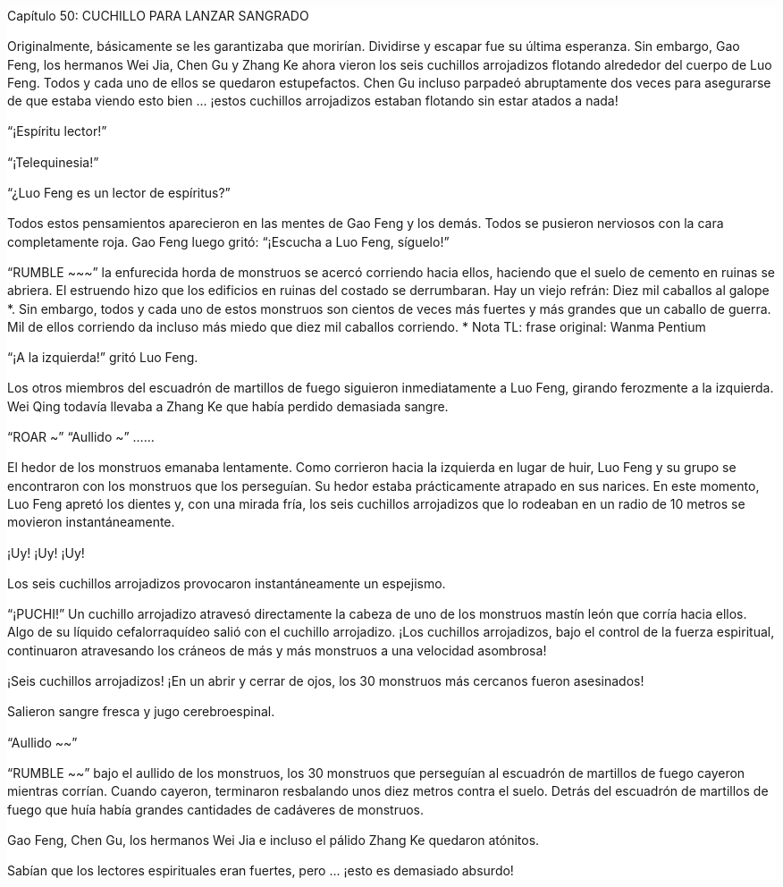 Capítulo 50: CUCHILLO PARA LANZAR SANGRADO

Originalmente, básicamente se les garantizaba que morirían. Dividirse y escapar fue su última esperanza. Sin embargo, Gao Feng, los hermanos Wei Jia, Chen Gu y Zhang Ke ahora vieron los seis cuchillos arrojadizos flotando alrededor del cuerpo de Luo Feng. Todos y cada uno de ellos se quedaron estupefactos. Chen Gu incluso parpadeó abruptamente dos veces para asegurarse de que estaba viendo esto bien ... ¡estos cuchillos arrojadizos estaban flotando sin estar atados a nada!

“¡Espíritu lector!”

“¡Telequinesia!”

“¿Luo Feng es un lector de espíritus?”

Todos estos pensamientos aparecieron en las mentes de Gao Feng y los demás. Todos se pusieron nerviosos con la cara completamente roja. Gao Feng luego gritó: “¡Escucha a Luo Feng, síguelo!”

“RUMBLE ~~~” la enfurecida horda de monstruos se acercó corriendo hacia ellos, haciendo que el suelo de cemento en ruinas se abriera. El estruendo hizo que los edificios en ruinas del costado se derrumbaran. Hay un viejo refrán: Diez mil caballos al galope *. Sin embargo, todos y cada uno de estos monstruos son cientos de veces más fuertes y más grandes que un caballo de guerra. Mil de ellos corriendo da incluso más miedo que diez mil caballos corriendo. * Nota TL: frase original: Wanma Pentium

“¡A la izquierda!” gritó Luo Feng.

Los otros miembros del escuadrón de martillos de fuego siguieron inmediatamente a Luo Feng, girando ferozmente a la izquierda. Wei Qing todavía llevaba a Zhang Ke que había perdido demasiada sangre.

“ROAR ~” “Aullido ~” ……

El hedor de los monstruos emanaba lentamente. Como corrieron hacia la izquierda en lugar de huir, Luo Feng y su grupo se encontraron con los monstruos que los perseguían. Su hedor estaba prácticamente atrapado en sus narices. En este momento, Luo Feng apretó los dientes y, con una mirada fría, los seis cuchillos arrojadizos que lo rodeaban en un radio de 10 metros se movieron instantáneamente.

¡Uy! ¡Uy! ¡Uy!

Los seis cuchillos arrojadizos provocaron instantáneamente un espejismo.

“¡PUCHI!” Un cuchillo arrojadizo atravesó directamente la cabeza de uno de los monstruos mastín león que corría hacia ellos. Algo de su líquido cefalorraquídeo salió con el cuchillo arrojadizo. ¡Los cuchillos arrojadizos, bajo el control de la fuerza espiritual, continuaron atravesando los cráneos de más y más monstruos a una velocidad asombrosa!

¡Seis cuchillos arrojadizos! ¡En un abrir y cerrar de ojos, los 30 monstruos más cercanos fueron asesinados!

Salieron sangre fresca y jugo cerebroespinal.

“Aullido ~~”

“RUMBLE ~~” bajo el aullido de los monstruos, los 30 monstruos que perseguían al escuadrón de martillos de fuego cayeron mientras corrían. Cuando cayeron, terminaron resbalando unos diez metros contra el suelo. Detrás del escuadrón de martillos de fuego que huía había grandes cantidades de cadáveres de monstruos.

Gao Feng, Chen Gu, los hermanos Wei Jia e incluso el pálido Zhang Ke quedaron atónitos.

Sabían que los lectores espirituales eran fuertes, pero ... ¡esto es demasiado absurdo!
